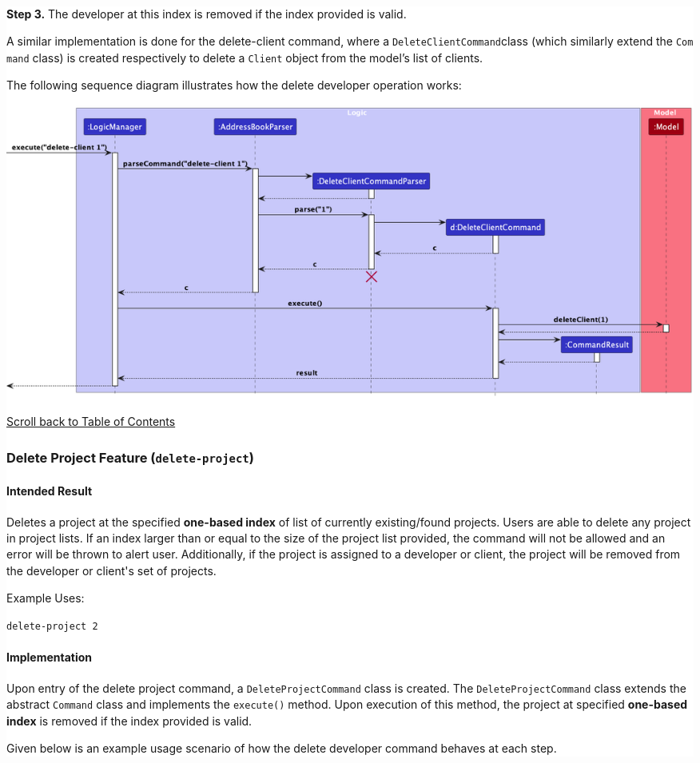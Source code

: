 **Step 3.** The developer at this index is removed if the index provided is valid.

A similar implementation is done for the delete-client command, where a `DeleteClientCommand`class (which similarly extend the `Command` class) is created respectively to delete a `Client` object from the model’s list of clients.

The following sequence diagram illustrates how the delete developer operation works:

![image](images/DeleteClientSequenceDiagram.png)


[Scroll back to Table of Contents](#table-of-contents)

<div style="page-break-after: always;"></div>

### Delete Project Feature (`delete-project`)
#### Intended Result
Deletes a project at the specified **one-based index** of list of currently existing/found projects. Users are able to delete any project in project lists. If an index larger than or equal to the size of the project list provided, the command will not be allowed and an error will be thrown to alert user.
Additionally, if the project is assigned to a developer or client, the project will be removed from the developer or client's set of projects.

Example Uses:

`delete-project 2`

#### Implementation
Upon entry of the delete project command, a `DeleteProjectCommand` class is created. The `DeleteProjectCommand` class extends the abstract `Command` class and implements the `execute()` method. Upon execution of this method, the project at specified **one-based index** is removed if the index provided is valid.

Given below is an example usage scenario of how the delete developer command behaves at each step.
